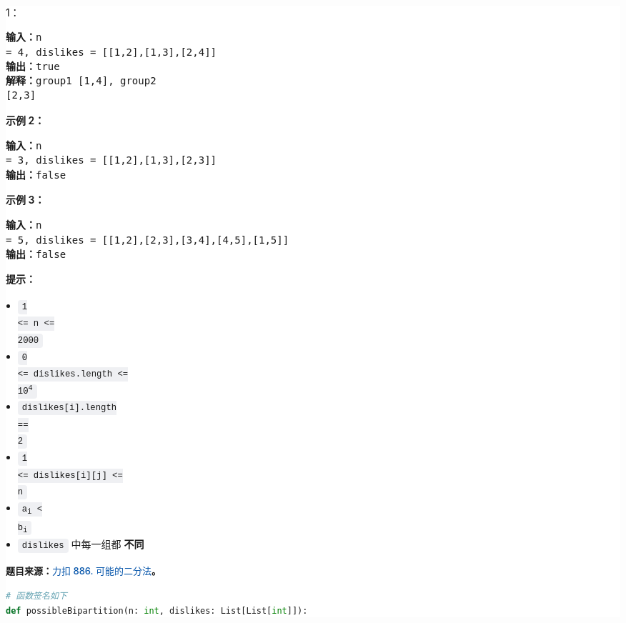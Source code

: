 1：</strong></p><pre style="text-align: left; direction: ltr; white-space: pre; word-spacing: normal; word-break: normal; overflow-wrap: unset; tab-size: 4; hyphens: none; overflow: auto;"><strong style="font-weight: 600;">输入：</strong>n = 4, dislikes = [[1,2],[1,3],[2,4]]
<strong style="font-weight: 600;">输出：</strong>true
<strong style="font-weight: 600;">解释：</strong>group1 [1,4], group2 [2,3]
</pre><p style="line-height: 1.6; overflow-wrap: break-word;"><strong style="font-weight: 600;">示例 2：</strong></p><pre style="text-align: left; direction: ltr; white-space: pre; word-spacing: normal; word-break: normal; overflow-wrap: unset; tab-size: 4; hyphens: none; overflow: auto;"><strong style="font-weight: 600;">输入：</strong>n = 3, dislikes = [[1,2],[1,3],[2,3]]
<strong style="font-weight: 600;">输出：</strong>false
</pre><p style="line-height: 1.6; overflow-wrap: break-word;"><strong style="font-weight: 600;">示例 3：</strong></p><pre style="text-align: left; direction: ltr; white-space: pre; word-spacing: normal; word-break: normal; overflow-wrap: unset; tab-size: 4; hyphens: none; overflow: auto;"><strong style="font-weight: 600;">输入：</strong>n = 5, dislikes = [[1,2],[2,3],[3,4],[4,5],[1,5]]
<strong style="font-weight: 600;">输出：</strong>false
</pre><p style="line-height: 1.6; overflow-wrap: break-word;"><strong style="font-weight: 600;">提示：</strong></p><ul style="line-height: 1.6; overflow-wrap: break-word; padding-inline-start: 1.2em;"><li><code style="font-family: ui-monospace, Menlo, Monaco, Consolas, &quot;Liberation Mono&quot;, &quot;Courier New&quot;, monospace; margin: 0px; padding: 3px 6px; border-radius: 4px; background: none 0% 0% / auto repeat scroll padding-box border-box rgba(142, 150, 170, 0.14); font-size: 0.875em; overflow-wrap: break-word; transition: background-color 0.3s, color 0.3s;">1 &lt;= n &lt;= 2000</code></li><li><code style="font-family: ui-monospace, Menlo, Monaco, Consolas, &quot;Liberation Mono&quot;, &quot;Courier New&quot;, monospace; margin: 0px; padding: 3px 6px; border-radius: 4px; background: none 0% 0% / auto repeat scroll padding-box border-box rgba(142, 150, 170, 0.14); font-size: 0.875em; overflow-wrap: break-word; transition: background-color 0.3s, color 0.3s;">0 &lt;= dislikes.length &lt;= 10<sup>4</sup></code></li><li><code style="font-family: ui-monospace, Menlo, Monaco, Consolas, &quot;Liberation Mono&quot;, &quot;Courier New&quot;, monospace; margin: 0px; padding: 3px 6px; border-radius: 4px; background: none 0% 0% / auto repeat scroll padding-box border-box rgba(142, 150, 170, 0.14); font-size: 0.875em; overflow-wrap: break-word; transition: background-color 0.3s, color 0.3s;">dislikes[i].length == 2</code></li><li><code style="font-family: ui-monospace, Menlo, Monaco, Consolas, &quot;Liberation Mono&quot;, &quot;Courier New&quot;, monospace; margin: 0px; padding: 3px 6px; border-radius: 4px; background: none 0% 0% / auto repeat scroll padding-box border-box rgba(142, 150, 170, 0.14); font-size: 0.875em; overflow-wrap: break-word; transition: background-color 0.3s, color 0.3s;">1 &lt;= dislikes[i][j] &lt;= n</code></li><li><code style="font-family: ui-monospace, Menlo, Monaco, Consolas, &quot;Liberation Mono&quot;, &quot;Courier New&quot;, monospace; margin: 0px; padding: 3px 6px; border-radius: 4px; background: none 0% 0% / auto repeat scroll padding-box border-box rgba(142, 150, 170, 0.14); font-size: 0.875em; overflow-wrap: break-word; transition: background-color 0.3s, color 0.3s;">a<sub>i</sub>&nbsp;&lt; b<sub>i</sub></code></li><li><code style="font-family: ui-monospace, Menlo, Monaco, Consolas, &quot;Liberation Mono&quot;, &quot;Courier New&quot;, monospace; margin: 0px; padding: 3px 6px; border-radius: 4px; background: none 0% 0% / auto repeat scroll padding-box border-box rgba(142, 150, 170, 0.14); font-size: 0.875em; overflow-wrap: break-word; transition: background-color 0.3s, color 0.3s;">dislikes</code>&nbsp;中每一组都<span>&nbsp;</span><strong style="font-weight: 600;">不同</strong></li></ul></div><strong style="font-weight: 600; font-size: small;">题目来源：<a href="https://leetcode.cn/problems/possible-bipartition/" target="_blank" style="color: rgb(7, 86, 171); font-weight: 500; text-decoration: none; overflow-wrap: break-word;">力扣 886. 可能的二分法</a>。</strong></details>


```python
# 函数签名如下
def possibleBipartition(n: int, dislikes: List[List[int]]):
```
